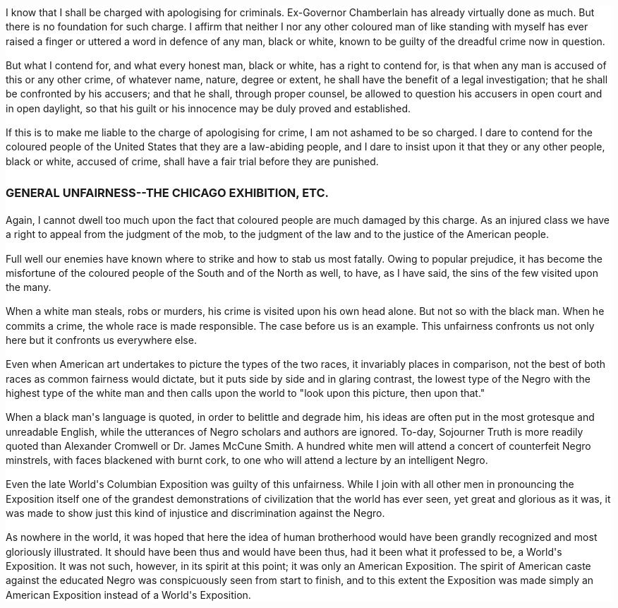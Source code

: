 I know that I shall be charged with apologising for criminals. Ex-Governor Chamberlain has already virtually done as much. But there is no foundation for such charge. I affirm that neither I nor any other coloured man of like standing with myself has ever raised a finger or uttered a word in defence of any man, black or white, known to be guilty of the dreadful crime now in question.

But what I contend for, and what every honest man, black or white, has a right to contend for, is that when any man is accused of this or any other crime, of whatever name, nature, degree or extent, he shall have the benefit of a legal investigation; that he shall be confronted by his accusers; and that he shall, through proper counsel, be allowed to question his accusers in open court and in open daylight, so that his guilt or his innocence may be duly proved and established.

If this is to make me liable to the charge of apologising for crime, I am not ashamed to be so charged. I dare to contend for the coloured people of the United States that they are a law-abiding people, and I dare to insist upon it that they or any other people, black or white, accused of crime, shall have a fair trial before they are punished.

### GENERAL UNFAIRNESS--THE CHICAGO EXHIBITION, ETC.

Again, I cannot dwell too much upon the fact that coloured people are much damaged by this charge. As an injured class we have a right to appeal from the judgment of the mob, to the judgment of the law and to the justice of the American people.

Full well our enemies have known where to strike and how to stab us most fatally. Owing to popular prejudice, it has become the misfortune of the coloured people of the South and of the North as well, to have, as I have said, the sins of the few visited upon the many.

When a white man steals, robs or murders, his crime is visited upon his own head alone. But not so with the black man. When he commits a crime, the whole race is made responsible. The case before us is an example. This unfairness confronts us not only here but it confronts us everywhere else.

Even when American art undertakes to picture the types of the two races, it invariably places in comparison, not the best of both races as common fairness would dictate, but it puts side by side and in glaring contrast, the lowest type of the Negro with the highest type of the white man and then calls upon the world to "look upon this picture, then upon that."

When a black man's language is quoted, in order to belittle and degrade him, his ideas are often put in the most grotesque and unreadable English, while the utterances of Negro scholars and authors are ignored. To-day, Sojourner Truth is more readily quoted than Alexander Cromwell or Dr. James McCune Smith. A hundred white men will attend a concert of counterfeit Negro minstrels, with faces blackened with burnt cork, to one who will attend a lecture by an intelligent Negro.

Even the late World's Columbian Exposition was guilty of this unfairness. While I join with all other men in pronouncing the Exposition itself one of the grandest demonstrations of civilization that the world has ever seen, yet great and glorious as it was, it was made to show just this kind of injustice and discrimination against the Negro.

As nowhere in the world, it was hoped that here the idea of human brotherhood would have been grandly recognized and most gloriously illustrated. It should have been thus and would have been thus, had it been what it professed to be, a World's Exposition. It was not such, however, in its spirit at this point; it was only an American Exposition. The spirit of American caste against the educated Negro was conspicuously seen from start to finish, and to this extent the Exposition was made simply an American Exposition instead of a World's Exposition.
